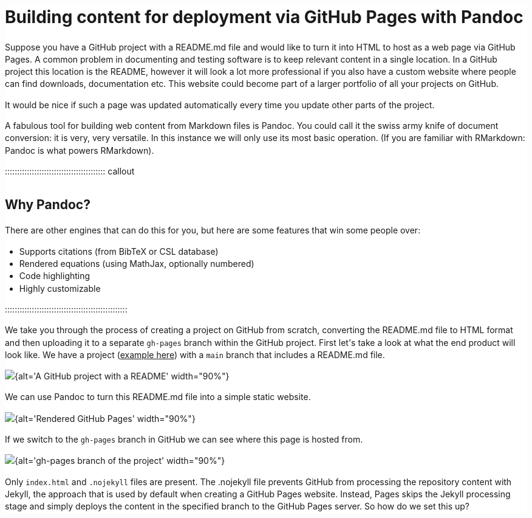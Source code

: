 # Building content for deployment via GitHub Pages with Pandoc

Suppose you have a GitHub project with a README.md file and would like to turn it into HTML to host
as a web page via GitHub Pages. A common problem in documenting and testing software is to keep relevant content in
a single location. In a GitHub project this location is the README, however it will look a lot more
professional if you also have a custom website where people can find downloads, documentation
etc. This website could become part of a larger portfolio of all your projects on GitHub.

It would be nice if such a page was updated automatically every time you update other
parts of the project.

A fabulous tool for building web content from Markdown files is Pandoc. You could call it the swiss
army knife of document conversion: it is very, very versatile. In this instance we will only use
its most basic operation. (If you are familiar with RMarkdown: Pandoc is what powers RMarkdown).

:::::::::::::::::::::::::::::::::::::::::  callout

## Why Pandoc?

There are other engines that can do this for you, but here are some features that win some people
over:

- Supports citations (from BibTeX or CSL database)
- Rendered equations (using MathJax, optionally numbered)
- Code highlighting
- Highly customizable
  

::::::::::::::::::::::::::::::::::::::::::::::::::

We take you through the process of creating a project on GitHub from scratch,
converting the README.md file to HTML format and then uploading it to a separate
`gh-pages` branch within the GitHub project. First let's take a look at
what the end product will look like. We have a project ([example
here](https://github.com/jhidding/readme-pages)) with a `main` branch that includes a README.md file.

![](fig/github-main-branch.png){alt='A GitHub project with a README' width="90%"}

We can use Pandoc to turn this README.md file into a simple static website.

![](fig/github-io-pages.png){alt='Rendered GitHub Pages' width="90%"}

If we switch to the `gh-pages` branch in GitHub we can see where this page is hosted from.

![](fig/github-gh-pages-branch.png){alt='gh-pages branch of the project' width="90%"}

Only `index.html` and `.nojekyll` files are present. The .nojekyll file prevents GitHub from processing
the repository content with Jekyll, the approach that is used by default when creating a GitHub Pages website.
Instead, Pages skips the Jekyll processing stage and simply deploys the content in the specified branch to the
GitHub Pages server. So how do we set this up?
